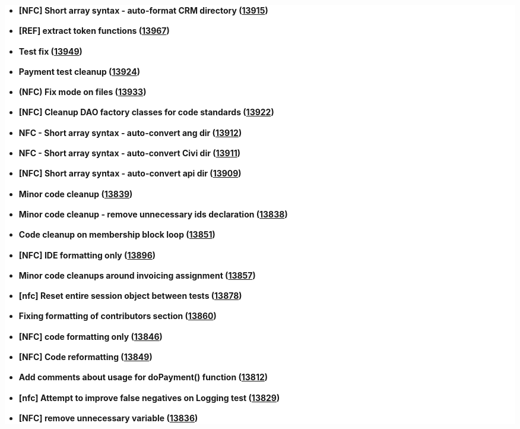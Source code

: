- **[NFC] Short array syntax - auto-format CRM directory
  ([13915](https://github.com/civicrm/civicrm-core/pull/13915))**

- **[REF] extract token functions
  ([13967](https://github.com/civicrm/civicrm-core/pull/13967))**

- **Test fix ([13949](https://github.com/civicrm/civicrm-core/pull/13949))**

- **Payment test cleanup
  ([13924](https://github.com/civicrm/civicrm-core/pull/13924))**

- **(NFC) Fix mode on files
  ([13933](https://github.com/civicrm/civicrm-core/pull/13933))**

- **[NFC] Cleanup DAO factory classes for code standards
  ([13922](https://github.com/civicrm/civicrm-core/pull/13922))**

- **NFC - Short array syntax - auto-convert ang dir
  ([13912](https://github.com/civicrm/civicrm-core/pull/13912))**

- **NFC - Short array syntax - auto-convert Civi dir
  ([13911](https://github.com/civicrm/civicrm-core/pull/13911))**

- **[NFC] Short array syntax - auto-convert api dir
  ([13909](https://github.com/civicrm/civicrm-core/pull/13909))**

- **Minor code cleanup
  ([13839](https://github.com/civicrm/civicrm-core/pull/13839))**

- **Minor code cleanup - remove unnecessary ids declaration
  ([13838](https://github.com/civicrm/civicrm-core/pull/13838))**

- **Code cleanup on membership block loop
  ([13851](https://github.com/civicrm/civicrm-core/pull/13851))**

- **[NFC] IDE formatting only
  ([13896](https://github.com/civicrm/civicrm-core/pull/13896))**

- **Minor code cleanups around invoicing assignment
  ([13857](https://github.com/civicrm/civicrm-core/pull/13857))**

- **[nfc] Reset entire session object between tests
  ([13878](https://github.com/civicrm/civicrm-core/pull/13878))**

- **Fixing formatting of contributors section
  ([13860](https://github.com/civicrm/civicrm-core/pull/13860))**

- **[NFC] code formatting only
  ([13846](https://github.com/civicrm/civicrm-core/pull/13846))**

- **[NFC] Code reformatting
  ([13849](https://github.com/civicrm/civicrm-core/pull/13849))**

- **Add comments about usage for doPayment() function
  ([13812](https://github.com/civicrm/civicrm-core/pull/13812))**

- **[nfc] Attempt to improve false negatives on Logging test
  ([13829](https://github.com/civicrm/civicrm-core/pull/13829))**

- **[NFC] remove unnecessary variable
  ([13836](https://github.com/civicrm/civicrm-core/pull/13836))**

